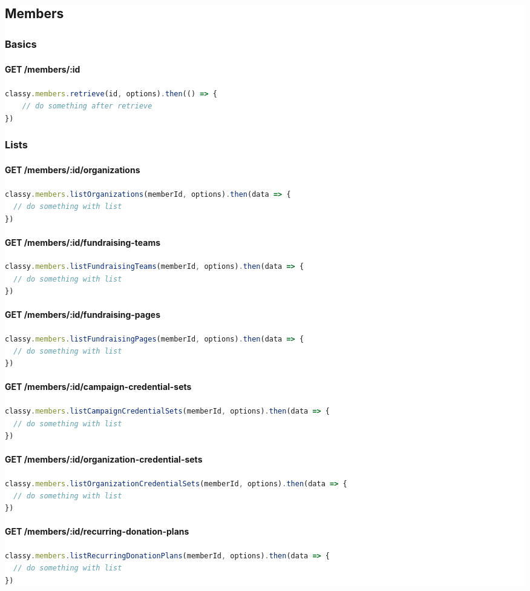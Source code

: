 ## Members

### Basics
#### GET /members/:id
```javascript
classy.members.retrieve(id, options).then(() => {
    // do something after retrieve
})
```

### Lists
#### GET /members/:id/organizations
```javascript
classy.members.listOrganizations(memberId, options).then(data => {
  // do something with list
})
```

#### GET /members/:id/fundraising-teams
```javascript
classy.members.listFundraisingTeams(memberId, options).then(data => {
  // do something with list
})
```

#### GET /members/:id/fundraising-pages
```javascript
classy.members.listFundraisingPages(memberId, options).then(data => {
  // do something with list
})
```

#### GET /members/:id/campaign-credential-sets
```javascript
classy.members.listCampaignCredentialSets(memberId, options).then(data => {
  // do something with list
})
```

#### GET /members/:id/organization-credential-sets
```javascript
classy.members.listOrganizationCredentialSets(memberId, options).then(data => {
  // do something with list
})
```

#### GET /members/:id/recurring-donation-plans
```javascript
classy.members.listRecurringDonationPlans(memberId, options).then(data => {
  // do something with list
})
```
